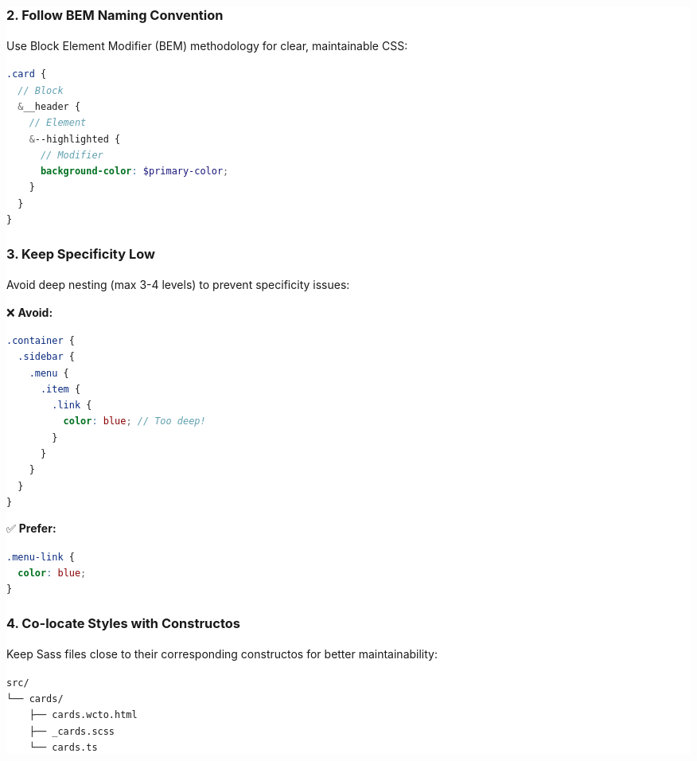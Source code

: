 ### 2. Follow BEM Naming Convention

Use Block Element Modifier (BEM) methodology for clear, maintainable CSS:

```scss
.card {
  // Block
  &__header {
    // Element
    &--highlighted {
      // Modifier
      background-color: $primary-color;
    }
  }
}
```

### 3. Keep Specificity Low

Avoid deep nesting (max 3-4 levels) to prevent specificity issues:

❌ **Avoid:**

```scss
.container {
  .sidebar {
    .menu {
      .item {
        .link {
          color: blue; // Too deep!
        }
      }
    }
  }
}
```

✅ **Prefer:**

```scss
.menu-link {
  color: blue;
}
```

### 4. Co-locate Styles with Constructos

Keep Sass files close to their corresponding constructos for better maintainability:

```
src/
└── cards/
    ├── cards.wcto.html
    ├── _cards.scss
    └── cards.ts
```
